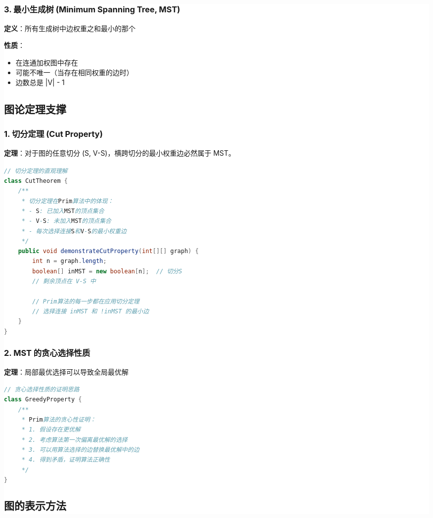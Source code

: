 ### 3. 最小生成树 (Minimum Spanning Tree, MST)
**定义**：所有生成树中边权重之和最小的那个

**性质**：
- 在连通加权图中存在
- 可能不唯一（当存在相同权重的边时）
- 边数总是 |V| - 1

## 图论定理支撑

### 1. 切分定理 (Cut Property)
**定理**：对于图的任意切分 (S, V-S)，横跨切分的最小权重边必然属于 MST。

```java
// 切分定理的直观理解
class CutTheorem {
    /**
     * 切分定理在Prim算法中的体现：
     * - S: 已加入MST的顶点集合
     * - V-S: 未加入MST的顶点集合
     * - 每次选择连接S和V-S的最小权重边
     */
    public void demonstrateCutProperty(int[][] graph) {
        int n = graph.length;
        boolean[] inMST = new boolean[n];  // 切分S
        // 剩余顶点在 V-S 中
        
        // Prim算法的每一步都在应用切分定理
        // 选择连接 inMST 和 !inMST 的最小边
    }
}
```

### 2. MST 的贪心选择性质
**定理**：局部最优选择可以导致全局最优解

```java
// 贪心选择性质的证明思路
class GreedyProperty {
    /**
     * Prim算法的贪心性证明：
     * 1. 假设存在更优解
     * 2. 考虑算法第一次偏离最优解的选择
     * 3. 可以用算法选择的边替换最优解中的边
     * 4. 得到矛盾，证明算法正确性
     */
}
```

## 图的表示方法
